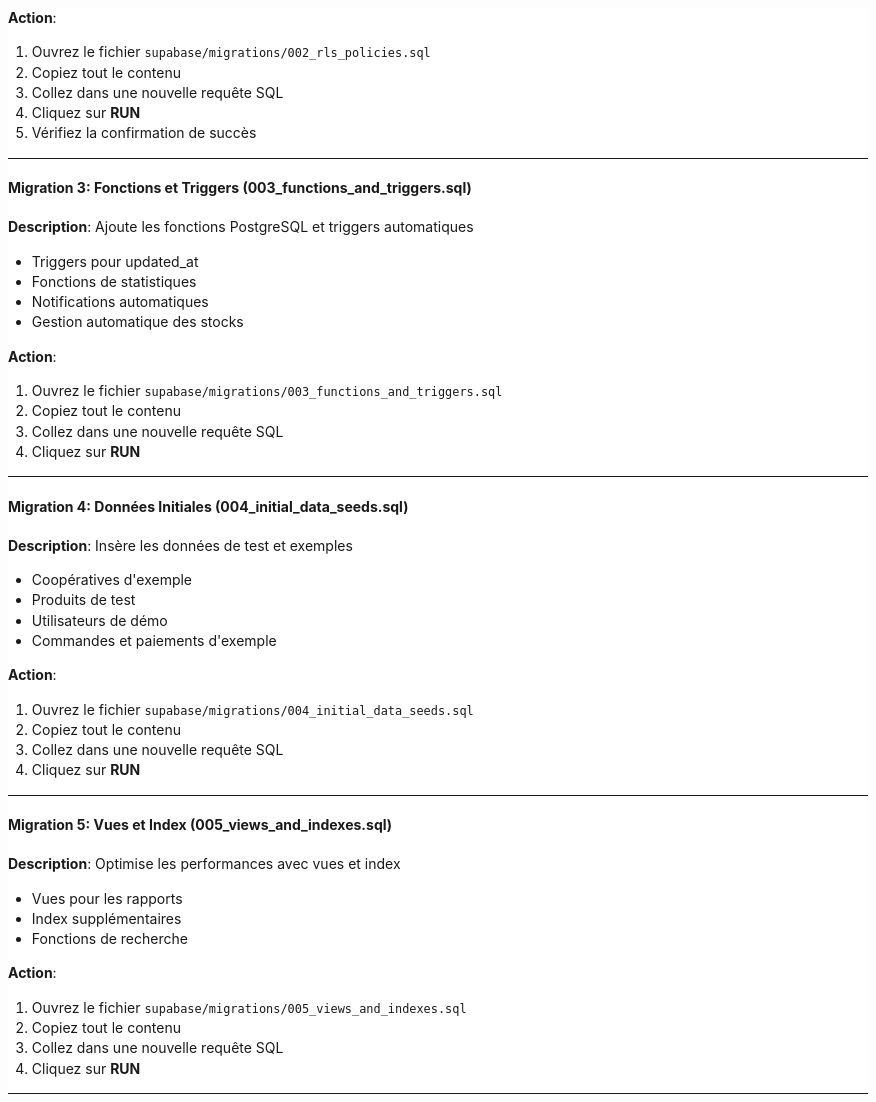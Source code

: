 **Action**:
1. Ouvrez le fichier `supabase/migrations/002_rls_policies.sql`
2. Copiez tout le contenu
3. Collez dans une nouvelle requête SQL
4. Cliquez sur **RUN**
5. Vérifiez la confirmation de succès

---

#### Migration 3: Fonctions et Triggers (003_functions_and_triggers.sql)
**Description**: Ajoute les fonctions PostgreSQL et triggers automatiques
- Triggers pour updated_at
- Fonctions de statistiques
- Notifications automatiques
- Gestion automatique des stocks

**Action**:
1. Ouvrez le fichier `supabase/migrations/003_functions_and_triggers.sql`
2. Copiez tout le contenu
3. Collez dans une nouvelle requête SQL
4. Cliquez sur **RUN**

---

#### Migration 4: Données Initiales (004_initial_data_seeds.sql)
**Description**: Insère les données de test et exemples
- Coopératives d'exemple
- Produits de test
- Utilisateurs de démo
- Commandes et paiements d'exemple

**Action**:
1. Ouvrez le fichier `supabase/migrations/004_initial_data_seeds.sql`
2. Copiez tout le contenu
3. Collez dans une nouvelle requête SQL
4. Cliquez sur **RUN**

---

#### Migration 5: Vues et Index (005_views_and_indexes.sql)
**Description**: Optimise les performances avec vues et index
- Vues pour les rapports
- Index supplémentaires
- Fonctions de recherche

**Action**:
1. Ouvrez le fichier `supabase/migrations/005_views_and_indexes.sql`
2. Copiez tout le contenu
3. Collez dans une nouvelle requête SQL
4. Cliquez sur **RUN**

---

